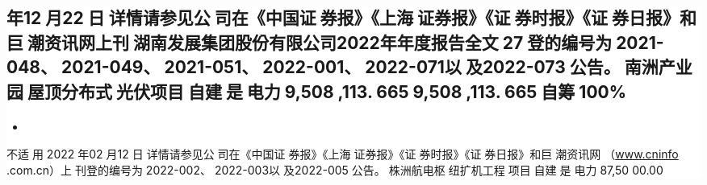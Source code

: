 年12
月22
日
详情请参见公
司在《中国证
券报》《上海
证券报》《证
券时报》《证
券日报》和巨
潮资讯网上刊
湖南发展集团股份有限公司2022年年度报告全文
27
登的编号为
2021-048、
2021-049、
2021-051、
2022-001、
2022-071以
及2022-073
公告。
南洲产业园
屋顶分布式
光伏项目
自建
是
电力
9,508
,113.
665
9,508
,113.
665
自筹
100%
-
-
不适
用
2022
年02
月12
日
详情请参见公
司在《中国证
券报》《上海
证券报》《证
券时报》《证
券日报》和巨
潮资讯网
（www.cninfo
.com.cn）上
刊登的编号为
2022-002、
2022-003以
及2022-005
公告。
株洲航电枢
纽扩机工程
项目
自建
是
电力
87,50
00.00